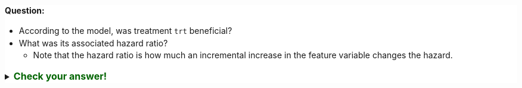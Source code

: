 
**Question:**

- According to the model, was treatment `trt` beneficial? 
- What was its associated hazard ratio? 
    - Note that the hazard ratio is how much an incremental increase in the feature variable changes the hazard.

<details>    
<summary>
    <font size="3" color="darkgreen"><b>Check your answer!</b></font>
</summary>
<p>
<ul>
<ul>
    <li>You should see that the treatment (trt) was beneficial because it has a negative impact on the hazard (the coefficient is negative, and exp(coef) is less than 1).</li>
    <li>The associated hazard ratio is ~0.8, because this is the exp(coef) of treatment.</li>
</ul>
</p>

We can compare the predicted survival curves for treatment variables. Run the next cell to plot survival curves using the `plot_covariate_groups()` function. 
- The y-axis is th survival rate
- The x-axis is time


```python
cph.plot_covariate_groups('trt', values=[0, 1]);
```


![png](output_34_0.png)


Notice how the group without treatment has a lower survival rate at all times (the x-axis is time) compared to the treatment group.

<a name='6'></a>
## 6. Hazard Ratio

Recall from the lecture videos that the Hazard Ratio between two patients was the likelihood of one patient (e.g smoker) being more at risk than the other (e.g non-smoker).
$$
\frac{\lambda_{smoker}(t)}{\lambda_{nonsmoker}(t)} = e^{\theta (X_{smoker} - X_{nonsmoker})^T}
$$
